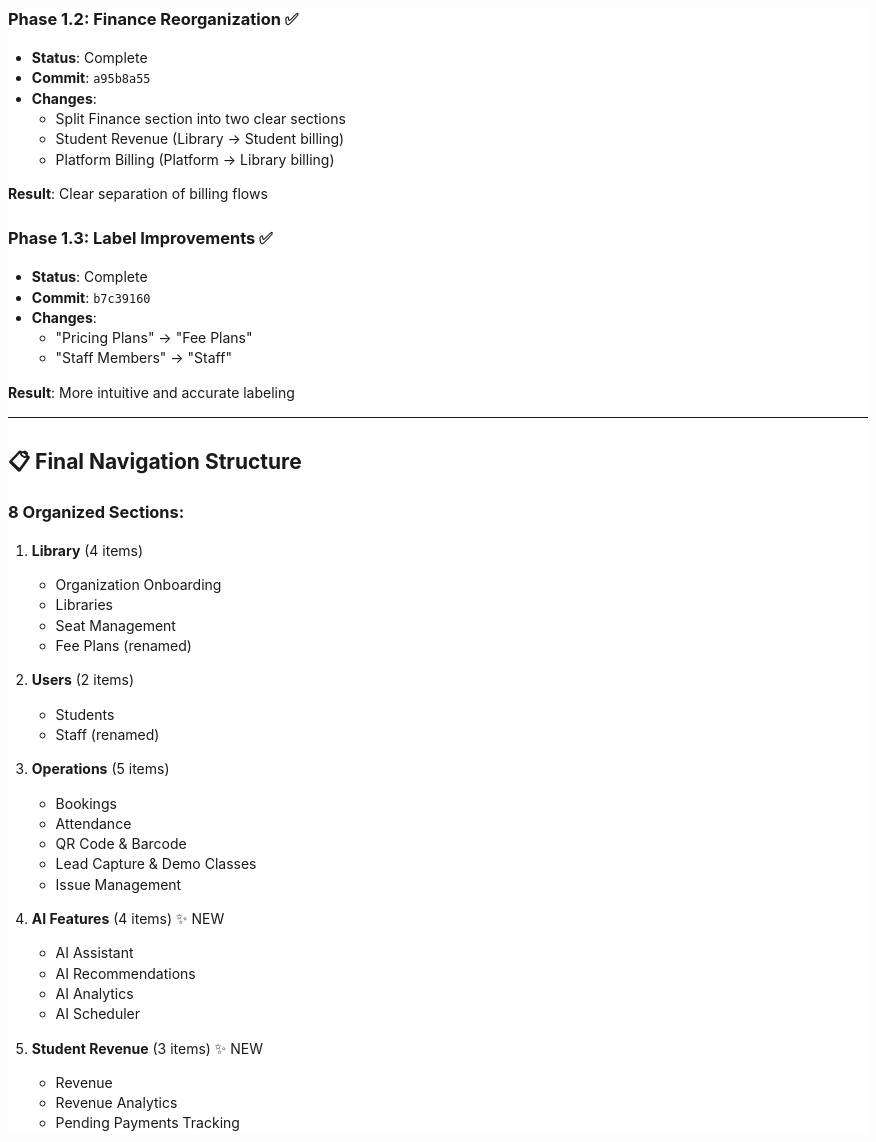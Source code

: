 ### **Phase 1.2: Finance Reorganization** ✅
- **Status**: Complete
- **Commit**: `a95b8a55`
- **Changes**:
  - Split Finance section into two clear sections
  - Student Revenue (Library → Student billing)
  - Platform Billing (Platform → Library billing)

**Result**: Clear separation of billing flows

### **Phase 1.3: Label Improvements** ✅
- **Status**: Complete
- **Commit**: `b7c39160`
- **Changes**:
  - "Pricing Plans" → "Fee Plans"
  - "Staff Members" → "Staff"

**Result**: More intuitive and accurate labeling

---

## 📋 Final Navigation Structure

### **8 Organized Sections**:

1. **Library** (4 items)
   - Organization Onboarding
   - Libraries
   - Seat Management
   - Fee Plans (renamed)

2. **Users** (2 items)
   - Students
   - Staff (renamed)

3. **Operations** (5 items)
   - Bookings
   - Attendance
   - QR Code & Barcode
   - Lead Capture & Demo Classes
   - Issue Management

4. **AI Features** (4 items) ✨ NEW
   - AI Assistant
   - AI Recommendations
   - AI Analytics
   - AI Scheduler

5. **Student Revenue** (3 items) ✨ NEW
   - Revenue
   - Revenue Analytics
   - Pending Payments Tracking
